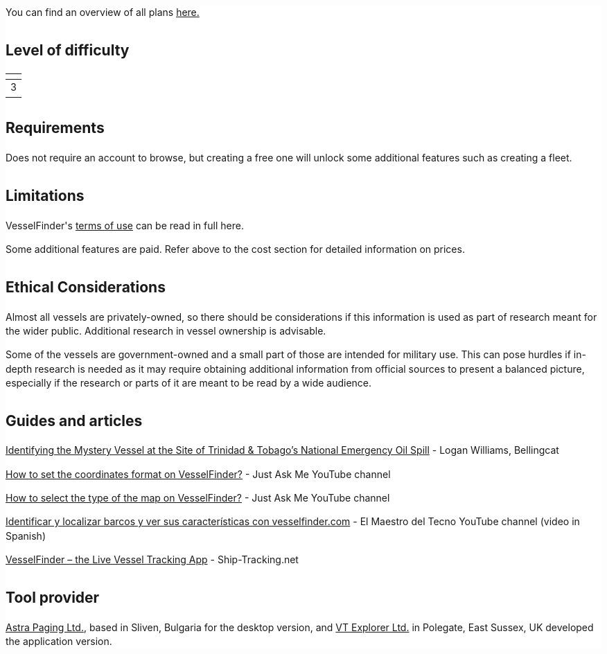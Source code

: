 You can find an overview of all plans [here.](https://www.vesselfinder.com/get-premium)

## Level of difficulty

<table><thead><tr><th data-type="rating" data-max="5"></th></tr></thead><tbody><tr><td>3</td></tr></tbody></table>

## Requirements

Does not require an account to browse, but creating a free one will unlock some additional features such as creating a fleet.&#x20;

## Limitations

VesselFinder's [terms of use](https://www.vesselfinder.com/terms) can be read in full here.&#x20;

Some additional features are paid. Refer above to the cost section for detailed information on prices.

## Ethical Considerations

Almost all vessels are privately-owned, so there should be considerations if this information is used as part of research meant for the wider public. Additional research in vessel ownership is advisable.

Some of the vessels are government-owned and a small part of those are intended for military use. This can pose hurdles if in-depth research is needed as it may require obtaining additional information from official sources to present a balanced picture, especially if the research or parts of it are meant to be read by a wide audience.

## Guides and articles

[Identifying the Mystery Vessel at the Site of Trinidad & Tobago’s National Emergency Oil Spill](https://www.bellingcat.com/news/2024/02/14/identifying-the-mystery-vessel-at-the-site-of-trinidad-tobagos-national-emergency-oil-spill/) - Logan Williams, Bellingcat

[How to set the coordinates format on VesselFinder?](https://www.youtube.com/watch?v=AGDS6g8OEWM) - Just Ask Me YouTube channel

[How to select the type of the map on VesselFinder?](https://www.youtube.com/watch?v=W8_LNHZcfuQ) - Just Ask Me YouTube channel

[Identificar y localizar barcos y ver sus características con vesselfinder.com](https://www.youtube.com/watch?v=2hIVHohek9I) - El Maestro del Tecno YouTube channel (video in Spanish)

[VesselFinder – the Live Vessel Tracking App](https://ship-tracking.net/vesselfinder/) - Ship-Tracking.net

## Tool provider

[Astra Paging Ltd.](https://www.astrapaging.com/about), based in Sliven, Bulgaria for the desktop version, and [VT Explorer Ltd.](https://www.vtexplorer.com/) in Polegate, East Sussex, UK developed the application version.&#x20;
